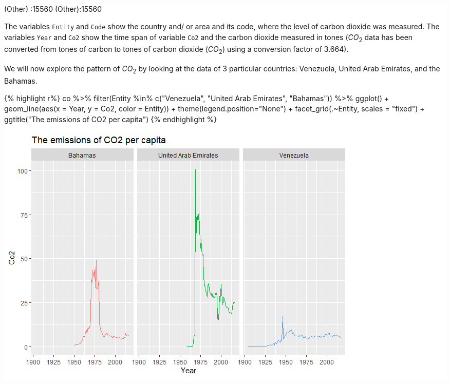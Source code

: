 </td>
</tr>
<tr>
<td style="text-align:left;">
</td>
<td style="text-align:left;">
(Other) :15560
</td>
<td style="text-align:left;">
(Other):15560
</td>
<td style="text-align:left;">
</td>
<td style="text-align:left;">
</td>
</tr>
</tbody>
</table>

The variables `Entity` and `Code` show the country and/ or area and its
code, where the level of carbon dioxide was measured. The variables
`Year` and `Co2` show the time span of variable `Co2` and the carbon
dioxide measured in tones ($CO_2$ data has been converted from tones of
carbon to tones of carbon dioxide ($CO_2$) using a conversion factor of
3.664).

We will now explore the pattern of $CO_2$ by looking at the data of 3
particular countries: Venezuela, United Arab Emirates, and the Bahamas.

{% highlight r%}
co %>% filter(Entity %in% c("Venezuela", "United Arab Emirates", "Bahamas")) %>%
ggplot() + geom_line(aes(x = Year, y = Co2, color = Entity)) +
  theme(legend.position="None") + facet_grid(.~Entity, scales = "fixed") +
  ggtitle("The emissions of CO2 per capita")
{% endhighlight %}

![](/2019-11-15-Outlier-Detection_files/figure-markdown/selected-1.png)
